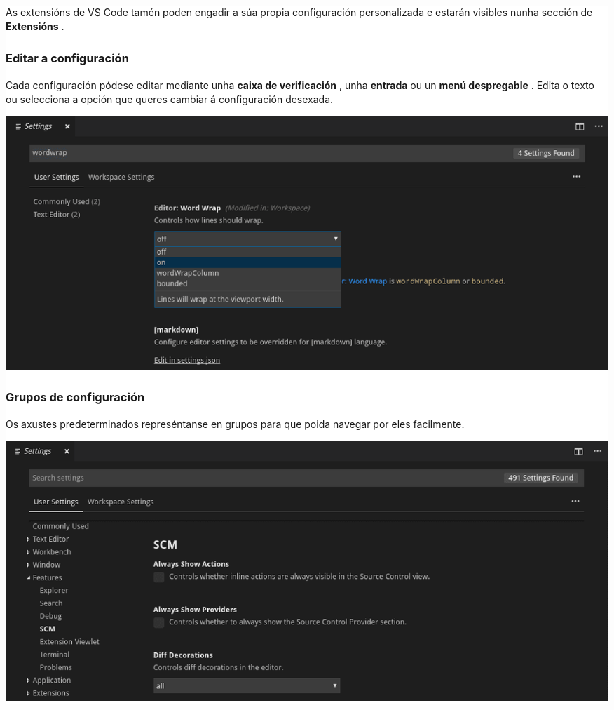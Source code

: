 As extensións de VS Code tamén poden engadir a súa propia configuración personalizada e estarán visibles nunha sección de **Extensións** .

### Editar a configuración

Cada configuración pódese editar mediante unha **caixa de verificación** , unha **entrada** ou un **menú despregable** . Edita o texto ou selecciona a opción que queres cambiar á configuración desexada.

![Editar unha configuración](assets/settings-edit.png)

### Grupos de configuración

Os axustes predeterminados represéntanse en grupos para que poida navegar por eles facilmente.

![Configuración de grupos](assets/settings-groups.png)
